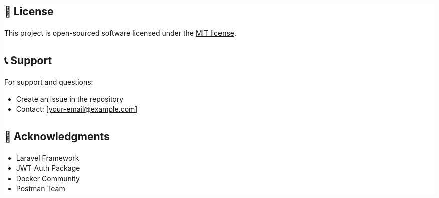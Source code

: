 ## 📄 License

This project is open-sourced software licensed under the [MIT license](https://opensource.org/licenses/MIT).

## 📞 Support

For support and questions:
- Create an issue in the repository
- Contact: [your-email@example.com]

## 🙏 Acknowledgments

- Laravel Framework
- JWT-Auth Package
- Docker Community
- Postman Team
